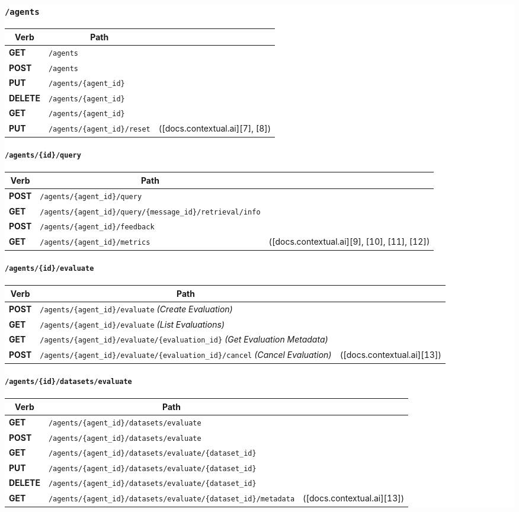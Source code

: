 
### `/agents`

| Verb       | Path                       |                                   |
| ---------- | -------------------------- | --------------------------------- |
| **GET**    | `/agents`                  |                                   |
| **POST**   | `/agents`                  |                                   |
| **PUT**    | `/agents/{agent_id}`       |                                   |
| **DELETE** | `/agents/{agent_id}`       |                                   |
| **GET**    | `/agents/{agent_id}`       |                                   |
| **PUT**    | `/agents/{agent_id}/reset` | (\[docs.contextual.ai]\[7], \[8]) |

#### `/agents/{id}/query`

| Verb     | Path                                                   |                                                  |
| -------- | ------------------------------------------------------ | ------------------------------------------------ |
| **POST** | `/agents/{agent_id}/query`                             |                                                  |
| **GET**  | `/agents/{agent_id}/query/{message_id}/retrieval/info` |                                                  |
| **POST** | `/agents/{agent_id}/feedback`                          |                                                  |
| **GET**  | `/agents/{agent_id}/metrics`                           | (\[docs.contextual.ai]\[9], \[10], \[11], \[12]) |

#### `/agents/{id}/evaluate`

| Verb     | Path                                                                       |                              |
| -------- | -------------------------------------------------------------------------- | ---------------------------- |
| **POST** | `/agents/{agent_id}/evaluate` *(Create Evaluation)*                        |                              |
| **GET**  | `/agents/{agent_id}/evaluate` *(List Evaluations)*                         |                              |
| **GET**  | `/agents/{agent_id}/evaluate/{evaluation_id}` *(Get Evaluation Metadata)*  |                              |
| **POST** | `/agents/{agent_id}/evaluate/{evaluation_id}/cancel` *(Cancel Evaluation)* | (\[docs.contextual.ai]\[13]) |

#### `/agents/{id}/datasets/evaluate`

| Verb       | Path                                                         |                              |
| ---------- | ------------------------------------------------------------ | ---------------------------- |
| **GET**    | `/agents/{agent_id}/datasets/evaluate`                       |                              |
| **POST**   | `/agents/{agent_id}/datasets/evaluate`                       |                              |
| **GET**    | `/agents/{agent_id}/datasets/evaluate/{dataset_id}`          |                              |
| **PUT**    | `/agents/{agent_id}/datasets/evaluate/{dataset_id}`          |                              |
| **DELETE** | `/agents/{agent_id}/datasets/evaluate/{dataset_id}`          |                              |
| **GET**    | `/agents/{agent_id}/datasets/evaluate/{dataset_id}/metadata` | (\[docs.contextual.ai]\[13]) |
